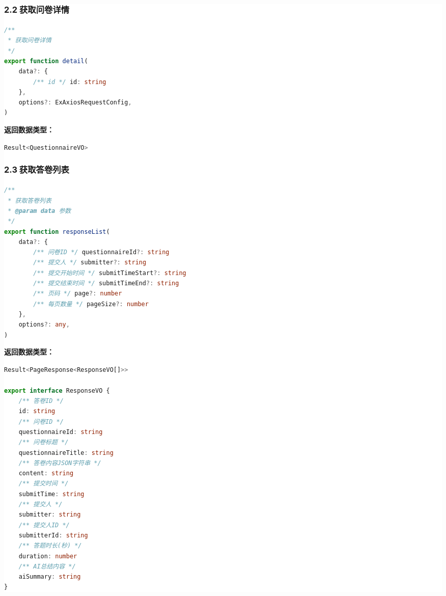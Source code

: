 ```typescript
```

### 2.2 获取问卷详情

```typescript
/**
 * 获取问卷详情
 */
export function detail(
    data?: {
        /** id */ id: string
    },
    options?: ExAxiosRequestConfig,
)
```

**返回数据类型：**

```typescript
Result<QuestionnaireVO>
```

### 2.3 获取答卷列表

```typescript
/**
 * 获取答卷列表
 * @param data 参数
 */
export function responseList(
    data?: {
        /** 问卷ID */ questionnaireId?: string
        /** 提交人 */ submitter?: string
        /** 提交开始时间 */ submitTimeStart?: string
        /** 提交结束时间 */ submitTimeEnd?: string
        /** 页码 */ page?: number
        /** 每页数量 */ pageSize?: number
    },
    options?: any,
)
```

**返回数据类型：**

```typescript
Result<PageResponse<ResponseVO[]>>

export interface ResponseVO {
    /** 答卷ID */
    id: string
    /** 问卷ID */
    questionnaireId: string
    /** 问卷标题 */
    questionnaireTitle: string
    /** 答卷内容JSON字符串 */
    content: string
    /** 提交时间 */
    submitTime: string
    /** 提交人 */
    submitter: string
    /** 提交人ID */
    submitterId: string
    /** 答题时长(秒) */
    duration: number
    /** AI总结内容 */
    aiSummary: string
}
```